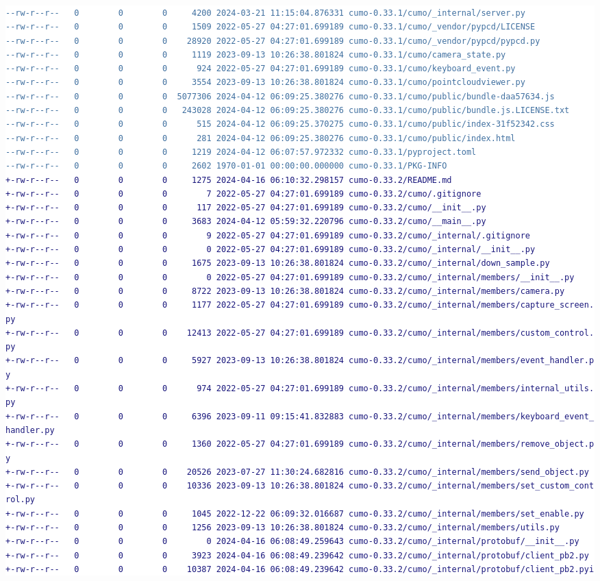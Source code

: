 ```diff
--rw-r--r--   0        0        0     4200 2024-03-21 11:15:04.876331 cumo-0.33.1/cumo/_internal/server.py
--rw-r--r--   0        0        0     1509 2022-05-27 04:27:01.699189 cumo-0.33.1/cumo/_vendor/pypcd/LICENSE
--rw-r--r--   0        0        0    28920 2022-05-27 04:27:01.699189 cumo-0.33.1/cumo/_vendor/pypcd/pypcd.py
--rw-r--r--   0        0        0     1119 2023-09-13 10:26:38.801824 cumo-0.33.1/cumo/camera_state.py
--rw-r--r--   0        0        0      924 2022-05-27 04:27:01.699189 cumo-0.33.1/cumo/keyboard_event.py
--rw-r--r--   0        0        0     3554 2023-09-13 10:26:38.801824 cumo-0.33.1/cumo/pointcloudviewer.py
--rw-r--r--   0        0        0  5077306 2024-04-12 06:09:25.380276 cumo-0.33.1/cumo/public/bundle-daa57634.js
--rw-r--r--   0        0        0   243028 2024-04-12 06:09:25.380276 cumo-0.33.1/cumo/public/bundle.js.LICENSE.txt
--rw-r--r--   0        0        0      515 2024-04-12 06:09:25.370275 cumo-0.33.1/cumo/public/index-31f52342.css
--rw-r--r--   0        0        0      281 2024-04-12 06:09:25.380276 cumo-0.33.1/cumo/public/index.html
--rw-r--r--   0        0        0     1219 2024-04-12 06:07:57.972332 cumo-0.33.1/pyproject.toml
--rw-r--r--   0        0        0     2602 1970-01-01 00:00:00.000000 cumo-0.33.1/PKG-INFO
+-rw-r--r--   0        0        0     1275 2024-04-16 06:10:32.298157 cumo-0.33.2/README.md
+-rw-r--r--   0        0        0        7 2022-05-27 04:27:01.699189 cumo-0.33.2/cumo/.gitignore
+-rw-r--r--   0        0        0      117 2022-05-27 04:27:01.699189 cumo-0.33.2/cumo/__init__.py
+-rw-r--r--   0        0        0     3683 2024-04-12 05:59:32.220796 cumo-0.33.2/cumo/__main__.py
+-rw-r--r--   0        0        0        9 2022-05-27 04:27:01.699189 cumo-0.33.2/cumo/_internal/.gitignore
+-rw-r--r--   0        0        0        0 2022-05-27 04:27:01.699189 cumo-0.33.2/cumo/_internal/__init__.py
+-rw-r--r--   0        0        0     1675 2023-09-13 10:26:38.801824 cumo-0.33.2/cumo/_internal/down_sample.py
+-rw-r--r--   0        0        0        0 2022-05-27 04:27:01.699189 cumo-0.33.2/cumo/_internal/members/__init__.py
+-rw-r--r--   0        0        0     8722 2023-09-13 10:26:38.801824 cumo-0.33.2/cumo/_internal/members/camera.py
+-rw-r--r--   0        0        0     1177 2022-05-27 04:27:01.699189 cumo-0.33.2/cumo/_internal/members/capture_screen.py
+-rw-r--r--   0        0        0    12413 2022-05-27 04:27:01.699189 cumo-0.33.2/cumo/_internal/members/custom_control.py
+-rw-r--r--   0        0        0     5927 2023-09-13 10:26:38.801824 cumo-0.33.2/cumo/_internal/members/event_handler.py
+-rw-r--r--   0        0        0      974 2022-05-27 04:27:01.699189 cumo-0.33.2/cumo/_internal/members/internal_utils.py
+-rw-r--r--   0        0        0     6396 2023-09-11 09:15:41.832883 cumo-0.33.2/cumo/_internal/members/keyboard_event_handler.py
+-rw-r--r--   0        0        0     1360 2022-05-27 04:27:01.699189 cumo-0.33.2/cumo/_internal/members/remove_object.py
+-rw-r--r--   0        0        0    20526 2023-07-27 11:30:24.682816 cumo-0.33.2/cumo/_internal/members/send_object.py
+-rw-r--r--   0        0        0    10336 2023-09-13 10:26:38.801824 cumo-0.33.2/cumo/_internal/members/set_custom_control.py
+-rw-r--r--   0        0        0     1045 2022-12-22 06:09:32.016687 cumo-0.33.2/cumo/_internal/members/set_enable.py
+-rw-r--r--   0        0        0     1256 2023-09-13 10:26:38.801824 cumo-0.33.2/cumo/_internal/members/utils.py
+-rw-r--r--   0        0        0        0 2024-04-16 06:08:49.259643 cumo-0.33.2/cumo/_internal/protobuf/__init__.py
+-rw-r--r--   0        0        0     3923 2024-04-16 06:08:49.239642 cumo-0.33.2/cumo/_internal/protobuf/client_pb2.py
+-rw-r--r--   0        0        0    10387 2024-04-16 06:08:49.239642 cumo-0.33.2/cumo/_internal/protobuf/client_pb2.pyi
```
